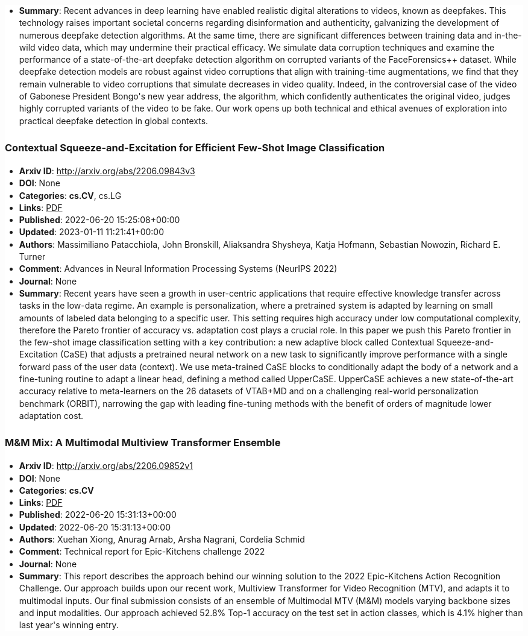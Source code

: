 - **Summary**: Recent advances in deep learning have enabled realistic digital alterations to videos, known as deepfakes. This technology raises important societal concerns regarding disinformation and authenticity, galvanizing the development of numerous deepfake detection algorithms. At the same time, there are significant differences between training data and in-the-wild video data, which may undermine their practical efficacy. We simulate data corruption techniques and examine the performance of a state-of-the-art deepfake detection algorithm on corrupted variants of the FaceForensics++ dataset.   While deepfake detection models are robust against video corruptions that align with training-time augmentations, we find that they remain vulnerable to video corruptions that simulate decreases in video quality. Indeed, in the controversial case of the video of Gabonese President Bongo's new year address, the algorithm, which confidently authenticates the original video, judges highly corrupted variants of the video to be fake. Our work opens up both technical and ethical avenues of exploration into practical deepfake detection in global contexts.



### Contextual Squeeze-and-Excitation for Efficient Few-Shot Image Classification
- **Arxiv ID**: http://arxiv.org/abs/2206.09843v3
- **DOI**: None
- **Categories**: **cs.CV**, cs.LG
- **Links**: [PDF](http://arxiv.org/pdf/2206.09843v3)
- **Published**: 2022-06-20 15:25:08+00:00
- **Updated**: 2023-01-11 11:21:41+00:00
- **Authors**: Massimiliano Patacchiola, John Bronskill, Aliaksandra Shysheya, Katja Hofmann, Sebastian Nowozin, Richard E. Turner
- **Comment**: Advances in Neural Information Processing Systems (NeurIPS 2022)
- **Journal**: None
- **Summary**: Recent years have seen a growth in user-centric applications that require effective knowledge transfer across tasks in the low-data regime. An example is personalization, where a pretrained system is adapted by learning on small amounts of labeled data belonging to a specific user. This setting requires high accuracy under low computational complexity, therefore the Pareto frontier of accuracy vs. adaptation cost plays a crucial role. In this paper we push this Pareto frontier in the few-shot image classification setting with a key contribution: a new adaptive block called Contextual Squeeze-and-Excitation (CaSE) that adjusts a pretrained neural network on a new task to significantly improve performance with a single forward pass of the user data (context). We use meta-trained CaSE blocks to conditionally adapt the body of a network and a fine-tuning routine to adapt a linear head, defining a method called UpperCaSE. UpperCaSE achieves a new state-of-the-art accuracy relative to meta-learners on the 26 datasets of VTAB+MD and on a challenging real-world personalization benchmark (ORBIT), narrowing the gap with leading fine-tuning methods with the benefit of orders of magnitude lower adaptation cost.



### M&M Mix: A Multimodal Multiview Transformer Ensemble
- **Arxiv ID**: http://arxiv.org/abs/2206.09852v1
- **DOI**: None
- **Categories**: **cs.CV**
- **Links**: [PDF](http://arxiv.org/pdf/2206.09852v1)
- **Published**: 2022-06-20 15:31:13+00:00
- **Updated**: 2022-06-20 15:31:13+00:00
- **Authors**: Xuehan Xiong, Anurag Arnab, Arsha Nagrani, Cordelia Schmid
- **Comment**: Technical report for Epic-Kitchens challenge 2022
- **Journal**: None
- **Summary**: This report describes the approach behind our winning solution to the 2022 Epic-Kitchens Action Recognition Challenge. Our approach builds upon our recent work, Multiview Transformer for Video Recognition (MTV), and adapts it to multimodal inputs. Our final submission consists of an ensemble of Multimodal MTV (M&M) models varying backbone sizes and input modalities. Our approach achieved 52.8% Top-1 accuracy on the test set in action classes, which is 4.1% higher than last year's winning entry.
